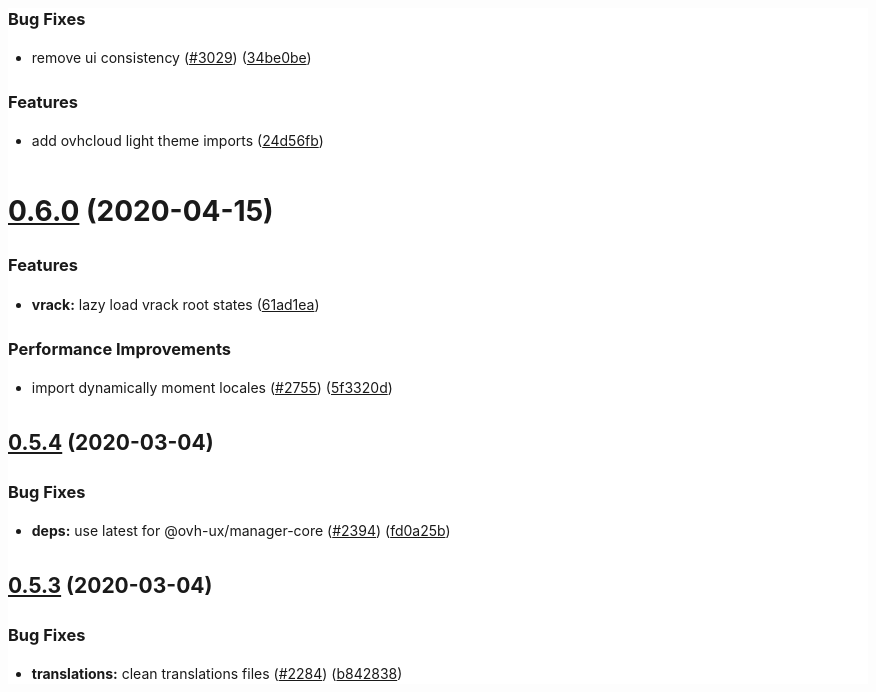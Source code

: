 
### Bug Fixes

* remove ui consistency ([#3029](https://github.com/ovh/manager/issues/3029)) ([34be0be](https://github.com/ovh/manager/commit/34be0bea216d575254017265d5650dace12ae582))


### Features

* add ovhcloud light theme imports ([24d56fb](https://github.com/ovh/manager/commit/24d56fb62a949e01de5f9929c0fe53239c889a59))



# [0.6.0](https://github.com/ovh/manager/compare/@ovh-ux/manager-vrack@0.5.4...@ovh-ux/manager-vrack@0.6.0) (2020-04-15)


### Features

* **vrack:** lazy load vrack root states ([61ad1ea](https://github.com/ovh/manager/commit/61ad1ea4eacb6cbece458525952efb3c9e61ea56))


### Performance Improvements

* import dynamically moment locales ([#2755](https://github.com/ovh/manager/issues/2755)) ([5f3320d](https://github.com/ovh/manager/commit/5f3320d92802a1f4a6d65baf60f74917b8e58f4a))



## [0.5.4](https://github.com/ovh/manager/compare/@ovh-ux/manager-vrack@0.5.3...@ovh-ux/manager-vrack@0.5.4) (2020-03-04)


### Bug Fixes

* **deps:** use latest for @ovh-ux/manager-core ([#2394](https://github.com/ovh/manager/issues/2394)) ([fd0a25b](https://github.com/ovh/manager/commit/fd0a25b11bd5119649daf3b1605bb56bf70f3ff9))



## [0.5.3](https://github.com/ovh/manager/compare/@ovh-ux/manager-vrack@0.5.2...@ovh-ux/manager-vrack@0.5.3) (2020-03-04)


### Bug Fixes

* **translations:** clean translations files ([#2284](https://github.com/ovh/manager/issues/2284)) ([b842838](https://github.com/ovh/manager/commit/b842838fc54abd206c512fc2372a4ce39127ad24))


